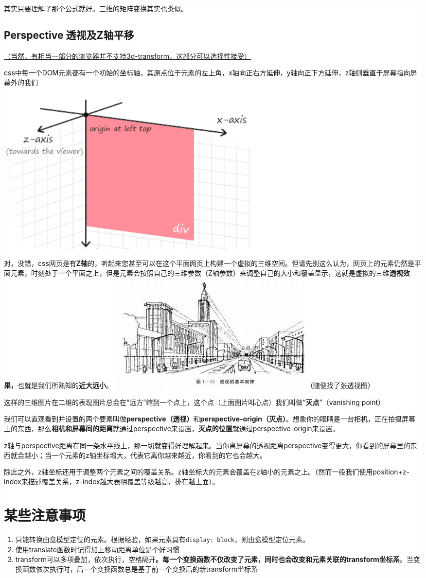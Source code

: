 </table>

其实只要理解了那个公式就好。三维的矩阵变换其实也类似。

## Perspective 透视及Z轴平移

<u>（当然，有相当一部分的浏览器并不支持3d-transform，这部分可以选择性接受）</u>

css中每一个DOM元素都有一个初始的坐标轴，其原点位于元素的左上角，x轴向正右方延伸，y轴向正下方延伸，z轴则垂直于屏幕指向屏幕外的我们

![](/assets/WgrtbludJoELhuxBA4tcThpYnAg.png)

对，没错，css网页是有<b>Z轴</b>的，听起来您甚至可以在这个平面网页上构建一个虚拟的三维空间。但请先别这么认为，网页上的元素仍然是平面元素，时刻处于一个平面之上，但是元素会按照自己的三维参数（Z轴参数）来调整自己的大小和覆盖显示，这就是虚拟的三维<b>透视效果，</b>也就是我们所熟知的<b>近大远小</b>。
![](/assets/EXRhbZru2obrFJxZtkGclBzDnMd.png)
（随便找了张透视图）

这样的三维图片在二维的表现图片总会在“远方”缩到一个点上，这个点（上面图片叫心点）我们叫做“<b>灭点</b>”（vanishing point）

我们可以直观看到并设置的两个要素叫做<b>perspective（透视）</b>和<b>perspective-origin（灭点）</b>。想象你的眼睛是一台相机，正在拍摄屏幕上的东西，那么<b>相机和屏幕间的距离</b>就通过perspective来设置，<b>灭点的位置</b>就通过perspective-origin来设置。

z轴与perspective距离在同一条水平线上，那一切就变得好理解起来。当你离屏幕的透视距离perspective变得更大，你看到的屏幕里的东西就会越小；当一个元素的z轴坐标增大，代表它离你越来越近，你看到的它也会越大。

除此之外，z轴坐标还用于调整两个元素之间的覆盖关系。z轴坐标大的元素会覆盖在z轴小的元素之上。（然而一般我们使用position+z-index来描述覆盖关系，z-index越大表明覆盖等级越高，排在越上面）。

# 某些注意事项

1. 只能转换由盒模型定位的元素。根据经验，如果元素具有`display: block`，则由盒模型定位元素。
2. 使用translate函数时记得加上移动距离单位是个好习惯
3. transform可以多项叠加，依次执行，空格隔开<b>。每一个变换函数不仅改变了元素，同时也会改变和元素关联的transform坐标系</b>。当变换函数依次执行时，后一个变换函数总是基于前一个变换后的新transform坐标系

